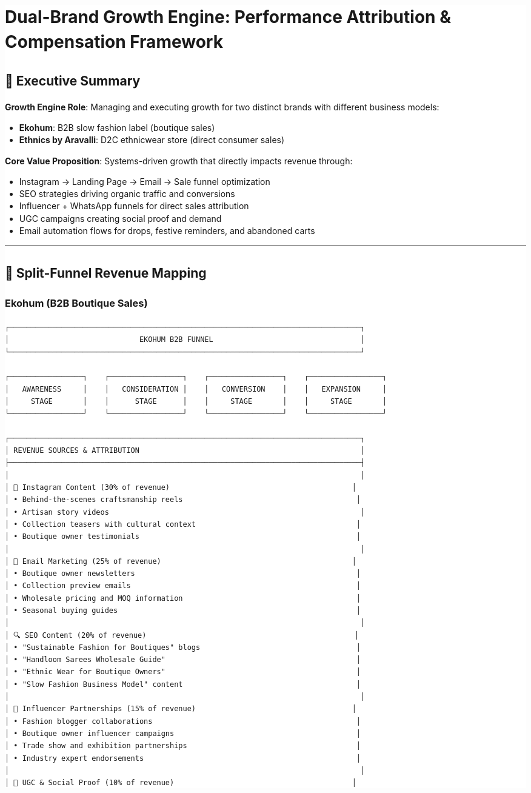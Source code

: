 # Dual-Brand Growth Engine: Performance Attribution & Compensation Framework

## 🎯 Executive Summary

**Growth Engine Role**: Managing and executing growth for two distinct brands with different business models:
- **Ekohum**: B2B slow fashion label (boutique sales)
- **Ethnics by Aravalli**: D2C ethnicwear store (direct consumer sales)

**Core Value Proposition**: Systems-driven growth that directly impacts revenue through:
- Instagram → Landing Page → Email → Sale funnel optimization
- SEO strategies driving organic traffic and conversions
- Influencer + WhatsApp funnels for direct sales attribution
- UGC campaigns creating social proof and demand
- Email automation flows for drops, festive reminders, and abandoned carts

---

## 🔄 Split-Funnel Revenue Mapping

### Ekohum (B2B Boutique Sales)

```
┌─────────────────────────────────────────────────────────────────────────────────┐
│                              EKOHUM B2B FUNNEL                                  │
└─────────────────────────────────────────────────────────────────────────────────┘

┌─────────────────┐    ┌─────────────────┐    ┌─────────────────┐    ┌─────────────────┐
│   AWARENESS     │    │   CONSIDERATION │    │   CONVERSION    │    │   EXPANSION     │
│     STAGE       │    │      STAGE      │    │     STAGE       │    │     STAGE       │
└─────────────────┘    └─────────────────┘    └─────────────────┘    └─────────────────┘

┌─────────────────────────────────────────────────────────────────────────────────┐
│ REVENUE SOURCES & ATTRIBUTION                                                   │
├─────────────────────────────────────────────────────────────────────────────────┤
│                                                                                 │
│ 📱 Instagram Content (30% of revenue)                                          │
│ • Behind-the-scenes craftsmanship reels                                        │
│ • Artisan story videos                                                          │
│ • Collection teasers with cultural context                                     │
│ • Boutique owner testimonials                                                  │
│                                                                                 │
│ 📧 Email Marketing (25% of revenue)                                            │
│ • Boutique owner newsletters                                                   │
│ • Collection preview emails                                                    │
│ • Wholesale pricing and MOQ information                                        │
│ • Seasonal buying guides                                                       │
│                                                                                 │
│ 🔍 SEO Content (20% of revenue)                                                │
│ • "Sustainable Fashion for Boutiques" blogs                                    │
│ • "Handloom Sarees Wholesale Guide"                                            │
│ • "Ethnic Wear for Boutique Owners"                                            │
│ • "Slow Fashion Business Model" content                                        │
│                                                                                 │
│ 👥 Influencer Partnerships (15% of revenue)                                    │
│ • Fashion blogger collaborations                                               │
│ • Boutique owner influencer campaigns                                          │
│ • Trade show and exhibition partnerships                                       │
│ • Industry expert endorsements                                                 │
│                                                                                 │
│ 📸 UGC & Social Proof (10% of revenue)                                         │
```